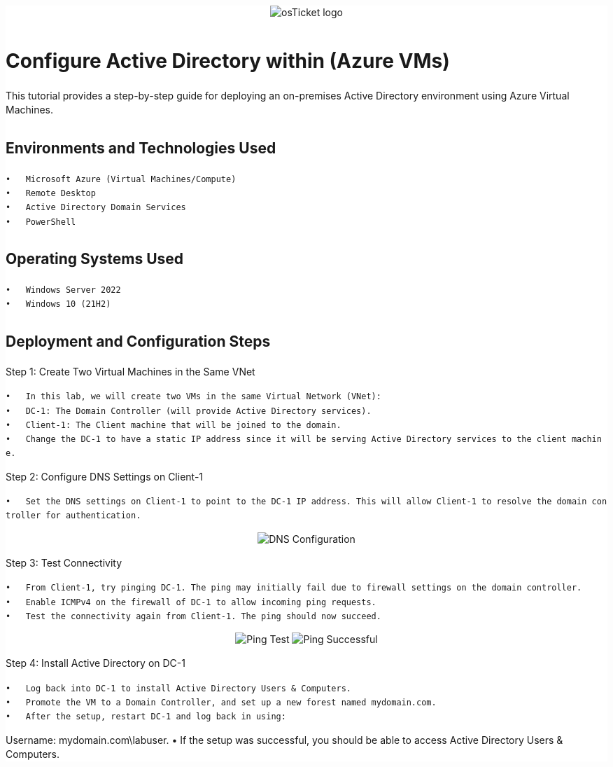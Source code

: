 <p align="center">
<img src="https://github.com/user-attachments/assets/c5d2f5fd-c20b-4a6f-909a-340a48d7b74e" alt="osTicket logo"/>
</p>

<h1>Configure Active Directory within (Azure VMs)</h1>

This tutorial provides a step-by-step guide for deploying an on-premises Active Directory environment using Azure Virtual Machines.


<h2>Environments and Technologies Used</h2>

	•	Microsoft Azure (Virtual Machines/Compute)
	•	Remote Desktop
	•	Active Directory Domain Services
	•	PowerShell

<h2>Operating Systems Used</h2>

	•	Windows Server 2022
	•	Windows 10 (21H2)

<h2>Deployment and Configuration Steps</h2>

Step 1: Create Two Virtual Machines in the Same VNet

	•	In this lab, we will create two VMs in the same Virtual Network (VNet):
	•	DC-1: The Domain Controller (will provide Active Directory services).
	•	Client-1: The Client machine that will be joined to the domain.
	•	Change the DC-1 to have a static IP address since it will be serving Active Directory services to the client machine.

Step 2: Configure DNS Settings on Client-1

	•	Set the DNS settings on Client-1 to point to the DC-1 IP address. This will allow Client-1 to resolve the domain controller for authentication.

<p align="center">
<img src="https://i.imgur.com/d22FHIm.png" height="80%" width="80%" alt="DNS Configuration"/>
</p>


Step 3: Test Connectivity

	•	From Client-1, try pinging DC-1. The ping may initially fail due to firewall settings on the domain controller.
	•	Enable ICMPv4 on the firewall of DC-1 to allow incoming ping requests.
	•	Test the connectivity again from Client-1. The ping should now succeed.

<p align="center">
<img src="https://i.imgur.com/HvZBWzc.png" height="60%" width="60%" alt="Ping Test"/>
<img src="https://i.imgur.com/1lrrGPw.png" height="60%" width="60%" alt="Ping Successful"/>
</p>


Step 4: Install Active Directory on DC-1

	•	Log back into DC-1 to install Active Directory Users & Computers.
	•	Promote the VM to a Domain Controller, and set up a new forest named mydomain.com.
	•	After the setup, restart DC-1 and log back in using:
Username: mydomain.com\labuser.
	•	If the setup was successful, you should be able to access Active Directory Users & Computers.
